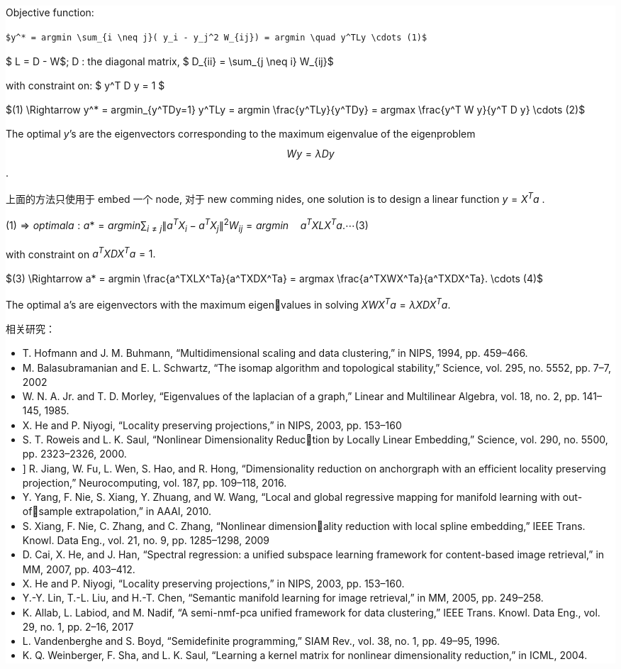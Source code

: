 
   Objective function:

    $y^* = argmin \sum_{i \neq j}( y_i - y_j^2 W_{ij}) = argmin \quad y^TLy \cdots (1)$ 

   $ L = D - W$;  D : the diagonal  matrix, $ D_{ii} = \sum_{j \neq i} W_{ij}$

   with constraint on: $ y^T D y = 1 $

   $(1) \Rightarrow y^* = argmin_{y^TDy=1} y^TLy = argmin \frac{y^TLy}{y^TDy} = argmax \frac{y^T W y}{y^T D y}  \cdots (2)$

   The optimal $y$’s are the eigenvectors corresponding to the maximum eigenvalue of the eigenproblem $$Wy = \lambda Dy$$.

   

   上面的方法只使用于 embed 一个 node, 对于 new comming nides, one solution is to design a linear function $y = X^T a$ . 

   $(1) \Rightarrow optimal a:  a*= argmin \sum_{i \neq j} \| a^TX_i - a^TX_j \|^2 W_{ij} = argmin \quad a^T XLX^Ta. \cdots (3)$  

   with constraint on $a^TXDX^Ta = 1.$

   $(3) \Rightarrow a* = argmin \frac{a^TXLX^Ta}{a^TXDX^Ta} = argmax \frac{a^TXWX^Ta}{a^TXDX^Ta}. \cdots (4)$

   The optimal a’s are eigenvectors with the maximum eigenvalues in solving $XWX^Ta = \lambda XDX^Ta$.

   

   相关研究：

   - T. Hofmann and J. M. Buhmann, “Multidimensional scaling and data clustering,” in NIPS, 1994, pp. 459–466. 
   - M. Balasubramanian and E. L. Schwartz, “The isomap algorithm and topological stability,” Science, vol. 295, no. 5552, pp. 7–7, 2002
   - W. N. A. Jr. and T. D. Morley, “Eigenvalues of the laplacian of a graph,” Linear and Multilinear Algebra, vol. 18, no. 2, pp. 141–145, 1985.
   -  X. He and P. Niyogi, “Locality preserving projections,” in NIPS, 2003, pp. 153–160
   -  S. T. Roweis and L. K. Saul, “Nonlinear Dimensionality Reduction by Locally Linear Embedding,” Science, vol. 290, no. 5500, pp. 2323–2326, 2000.
   - ] R. Jiang, W. Fu, L. Wen, S. Hao, and R. Hong, “Dimensionality reduction on anchorgraph with an efficient locality preserving projection,” Neurocomputing, vol. 187, pp. 109–118, 2016.
   - Y. Yang, F. Nie, S. Xiang, Y. Zhuang, and W. Wang, “Local and global regressive mapping for manifold learning with out-ofsample extrapolation,” in AAAI, 2010.
   -  S. Xiang, F. Nie, C. Zhang, and C. Zhang, “Nonlinear dimensionality reduction with local spline embedding,” IEEE Trans. Knowl. Data Eng., vol. 21, no. 9, pp. 1285–1298, 2009
   - D. Cai, X. He, and J. Han, “Spectral regression: a unified subspace learning framework for content-based image retrieval,” in MM, 2007, pp. 403–412.
   - X. He and P. Niyogi, “Locality preserving projections,” in NIPS, 2003, pp. 153–160.
   -  Y.-Y. Lin, T.-L. Liu, and H.-T. Chen, “Semantic manifold learning for image retrieval,” in MM, 2005, pp. 249–258.
   -  K. Allab, L. Labiod, and M. Nadif, “A semi-nmf-pca unified framework for data clustering,” IEEE Trans. Knowl. Data Eng., vol. 29, no. 1, pp. 2–16, 2017
   -  L. Vandenberghe and S. Boyd, “Semidefinite programming,” SIAM Rev., vol. 38, no. 1, pp. 49–95, 1996.
   - K. Q. Weinberger, F. Sha, and L. K. Saul, “Learning a kernel matrix for nonlinear dimensionality reduction,” in ICML, 2004.
